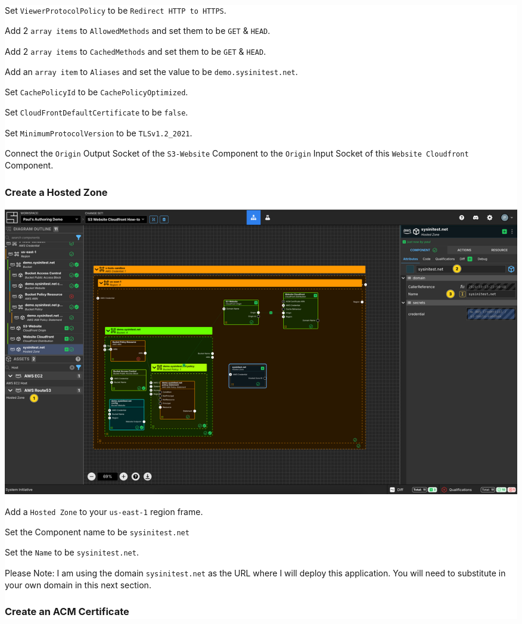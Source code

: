 Set `ViewerProtocolPolicy` to be `Redirect HTTP to HTTPS`.

Add 2 `array items` to `AllowedMethods` and set them to be `GET` & `HEAD`.

Add 2 `array items` to `CachedMethods` and set them to be `GET` & `HEAD`.

Add an `array item` to `Aliases` and set the value to be `demo.sysinitest.net`.

Set `CachePolicyId` to be `CachePolicyOptimized`.

Set `CloudFrontDefaultCertificate` to be `false`.

Set `MinimumProtocolVersion` to be `TLSv1.2_2021`.

Connect the `Origin` Output Socket of the `S3-Website` Component to the `Origin`
Input Socket of this `Website Cloudfront` Component.

### Create a Hosted Zone

![Create Hosted Zone](./aws-static-cloudfront/create-hosted-zone.png)

Add a `Hosted Zone` to your `us-east-1` region frame.

Set the Component name to be `sysinitest.net`

Set the `Name` to be `sysinitest.net`.

Please Note: I am using the domain `sysinitest.net` as the URL where I will
deploy this application. You will need to substitute in your own domain in this
next section.

### Create an ACM Certificate
